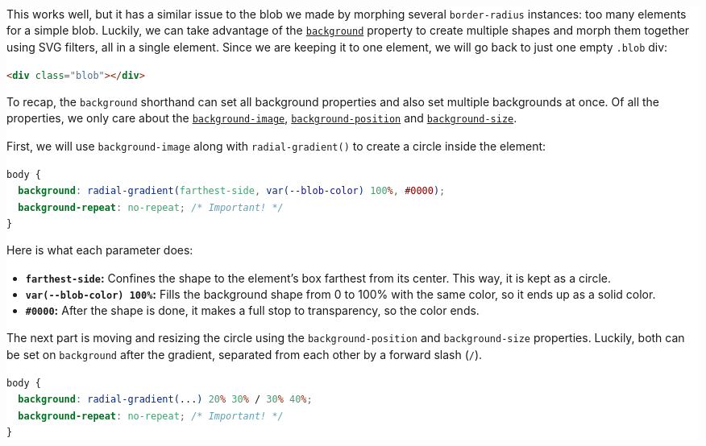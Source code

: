 This works well, but it has a similar issue to the blob we made by morphing several `border-radius` instances: too many elements for a simple blob. Luckily, we can take advantage of the [<VPIcon icon="iconfont icon-css-tricks"/>`background`](https://css-tricks.com/almanac/properties/b/background/) property to create multiple shapes and morph them together using SVG filters, all in a single element. Since we are keeping it to one element, we will go back to just one empty `.blob` div:

```html
<div class="blob"></div>
```

To recap, the `background` shorthand can set all background properties and also set multiple backgrounds at once. Of all the properties, we only care about the [`background-image`](https://css-tricks.com/almanac/properties/b/background-image/), [`background-position`](https://css-tricks.com/almanac/properties/b/background-position/) and [`background-size`](https://css-tricks.com/almanac/properties/b/background-size/).

First, we will use `background-image` along with `radial-gradient()` to create a circle inside the element:

```css
body {
  background: radial-gradient(farthest-side, var(--blob-color) 100%, #0000);
  background-repeat: no-repeat; /* Important! */
}
```

<CodePen
  user="monknow"
  slug-hash="PwqJYZQ"
  title="Recipes for Blobs in CSS - Circle created using radial-gradient"
  :default-tab="['css','result']"
  :theme="$isDarkmode ? 'dark': 'light'"/>

Here is what each parameter does:

- **`farthest-side`:** Confines the shape to the element’s box farthest from its center. This way, it is kept as a circle.
- **`var(--blob-color) 100%`:** Fills the background shape from 0 to 100% with the same color, so it ends up as a solid color.
- **`#0000`:** After the shape is done, it makes a full stop to transparency, so the color ends.

The next part is moving and resizing the circle using the `background-position` and `background-size` properties. Luckily, both can be set on `background` after the gradient, separated from each other by a forward slash (`/`).

```css
body {
  background: radial-gradient(...) 20% 30% / 30% 40%;
  background-repeat: no-repeat; /* Important! */
}
```

<CodePen
  user="monknow"
  slug-hash="PwqJYzR"
  title="Recipes for Blobs in CSS - Circle created using radial-gradient and moved around"
  :default-tab="['css','result']"
  :theme="$isDarkmode ? 'dark': 'light'"/>
